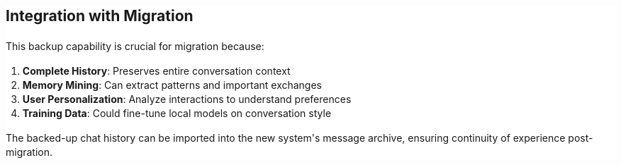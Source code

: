 ## Integration with Migration

This backup capability is crucial for migration because:

1. **Complete History**: Preserves entire conversation context
2. **Memory Mining**: Can extract patterns and important exchanges
3. **User Personalization**: Analyze interactions to understand preferences
4. **Training Data**: Could fine-tune local models on conversation style

The backed-up chat history can be imported into the new system's message archive, ensuring continuity of experience post-migration.